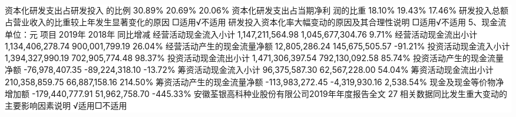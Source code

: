 资本化研发支出占研发投入
的比例
30.89%
20.69%
20.06%
资本化研发支出占当期净利
润的比重
18.10%
19.43%
17.46%
研发投入总额占营业收入的比重较上年发生显著变化的原因
□适用√不适用
研发投入资本化率大幅变动的原因及其合理性说明
□适用√不适用
5、现金流
单位：元
项目
2019年
2018年
同比增减
经营活动现金流入小计
1,147,211,564.98
1,045,677,304.76
9.71%
经营活动现金流出小计
1,134,406,278.74
900,001,799.19
26.04%
经营活动产生的现金流量净额
12,805,286.24
145,675,505.57
-91.21%
投资活动现金流入小计
1,394,327,990.19
702,905,774.48
98.37%
投资活动现金流出小计
1,471,306,397.54
792,130,092.58
85.74%
投资活动产生的现金流量净额
-76,978,407.35
-89,224,318.10
-13.72%
筹资活动现金流入小计
96,375,587.30
62,567,228.00
54.04%
筹资活动现金流出小计
210,358,859.75
66,887,158.16
214.50%
筹资活动产生的现金流量净额
-113,983,272.45
-4,319,930.16
2,538.54%
现金及现金等价物净增加额
-179,440,777.91
51,962,758.70
-445.33%
安徽荃银高科种业股份有限公司2019年年度报告全文
27
相关数据同比发生重大变动的主要影响因素说明
√适用□不适用